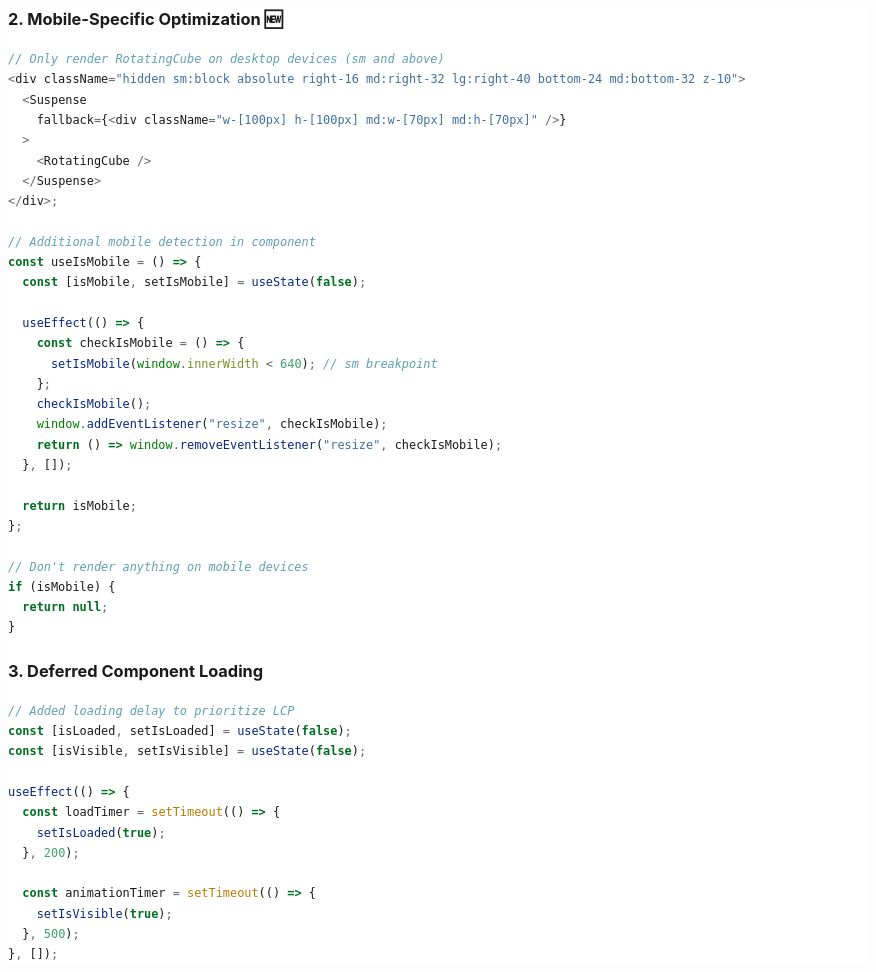 ### 2. **Mobile-Specific Optimization** 🆕

```typescript
// Only render RotatingCube on desktop devices (sm and above)
<div className="hidden sm:block absolute right-16 md:right-32 lg:right-40 bottom-24 md:bottom-32 z-10">
  <Suspense
    fallback={<div className="w-[100px] h-[100px] md:w-[70px] md:h-[70px]" />}
  >
    <RotatingCube />
  </Suspense>
</div>;

// Additional mobile detection in component
const useIsMobile = () => {
  const [isMobile, setIsMobile] = useState(false);

  useEffect(() => {
    const checkIsMobile = () => {
      setIsMobile(window.innerWidth < 640); // sm breakpoint
    };
    checkIsMobile();
    window.addEventListener("resize", checkIsMobile);
    return () => window.removeEventListener("resize", checkIsMobile);
  }, []);

  return isMobile;
};

// Don't render anything on mobile devices
if (isMobile) {
  return null;
}
```

### 3. **Deferred Component Loading**

```typescript
// Added loading delay to prioritize LCP
const [isLoaded, setIsLoaded] = useState(false);
const [isVisible, setIsVisible] = useState(false);

useEffect(() => {
  const loadTimer = setTimeout(() => {
    setIsLoaded(true);
  }, 200);

  const animationTimer = setTimeout(() => {
    setIsVisible(true);
  }, 500);
}, []);
```
